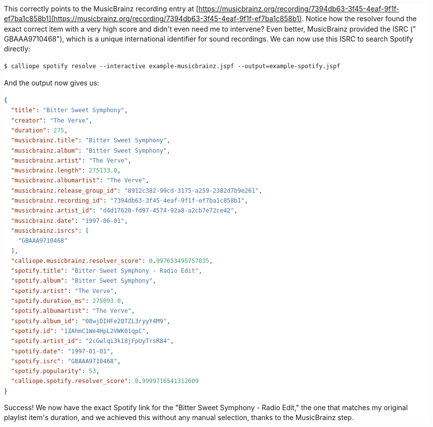 This correctly points to the MusicBrainz recording entry
at [https://musicbrainz.org/recording/7394db63-3f45-4eaf-9f1f-ef7ba1c858b1](https://musicbrainz.org/recording/7394db63-3f45-4eaf-9f1f-ef7ba1c858b1).
Notice how the resolver found the exact
correct item with a very high score and didn't even need me to intervene? Even better, MusicBrainz provided the ISRC ("
GBAAA9710468"), which is a unique international identifier for sound recordings. We can now use this ISRC to search
Spotify directly:

```shell
$ calliope spotify resolve --interactive example-musicbrainz.jspf --output=example-spotify.jspf
```

And the output now gives us:

```json
{
  "title": "Bitter Sweet Symphony",
  "creator": "The Verve",
  "duration": 275,
  "musicbrainz.title": "Bitter Sweet Symphony",
  "musicbrainz.album": "Bitter Sweet Symphony",
  "musicbrainz.artist": "The Verve",
  "musicbrainz.length": 275133.0,
  "musicbrainz.albumartist": "The Verve",
  "musicbrainz.release_group_id": "8912c382-99cd-3175-a259-2382d7b9e261",
  "musicbrainz.recording_id": "7394db63-3f45-4eaf-9f1f-ef7ba1c858b1",
  "musicbrainz.artist_id": "d4d17620-fd97-4574-92a8-a2cb7e72ce42",
  "musicbrainz.date": "1997-06-01",
  "musicbrainz.isrcs": [
    "GBAAA9710468"
  ],
  "calliope.musicbrainz.resolver_score": 0.997653495757035,
  "spotify.title": "Bitter Sweet Symphony - Radio Edit",
  "spotify.album": "Bitter Sweet Symphony",
  "spotify.artist": "The Verve",
  "spotify.duration_ms": 275093.0,
  "spotify.albumartist": "The Verve",
  "spotify.album_id": "08wjDIHFe2QTZL3ryyY4M9",
  "spotify.id": "1ZAhmC1We4HpL2VWK01qpC",
  "spotify.artist_id": "2cGwlqi3k18jFpUyTrsR84",
  "spotify.date": "1997-01-01",
  "spotify.isrc": "GBAAA9710468",
  "spotify.popularity": 53,
  "calliope.spotify.resolver_score": 0.9999716541312609
}
```

Success! We now have the exact Spotify link for the "Bitter Sweet Symphony - Radio Edit," the one that matches my
original playlist item's duration, and we achieved this without any manual selection, thanks to the MusicBrainz step.

